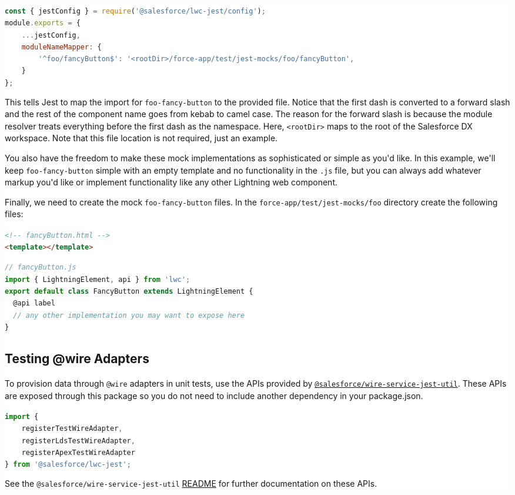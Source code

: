 ```js
const { jestConfig } = require('@salesforce/lwc-jest/config');
module.exports = {
    ...jestConfig,
    moduleNameMapper: {
        '^foo/fancyButton$': '<rootDir>/force-app/test/jest-mocks/foo/fancyButton',
    }
};
```

This tells Jest to map the import for `foo-fancy-button` to the provided file. Notice that the first dash is converted to a forward slash and the rest of the component name goes from kebab to camel case. The reason for the forward slash is because the module resolver treats everything before the first dash as the namespace. Here, `<rootDir>` maps to the root of the Salesforce DX workspace. Note that this file location is not required, just an example.

You also have the freedom to make these mock implementations as sophisticated or simple as you'd like. In this example, we'll keep `foo-fancy-button` simple with an empty template and no functionality in the `.js` file, but you can always add whatever markup you'd like or implement functionality like any other Lightning web component.

Finally, we need to create the mock `foo-fancy-button` files. In the `force-app/test/jest-mocks/foo` directory create the following files:

```html
<!-- fancyButton.html -->
<template></template>
```

```js
// fancyButton.js
import { LightningElement, api } from 'lwc';
export default class FancyButton extends LightningElement {
  @api label
  // any other implementation you may want to expose here
}
```

## Testing @wire Adapters

To provision data through `@wire` adapters in unit tests, use the APIs provided by [`@salesforce/wire-service-jest-util`](https://github.com/salesforce/wire-service-jest-util). These APIs are exposed through this package so you do not need to include another dependency in your package.json. 

```js
import {
    registerTestWireAdapter,
    registerLdsTestWireAdapter,
    registerApexTestWireAdapter
} from '@salesforce/lwc-jest';
```

See the `@salesforce/wire-service-jest-util` [README](https://github.com/salesforce/wire-service-jest-util/blob/master/README.md) for further documentation on these APIs.
